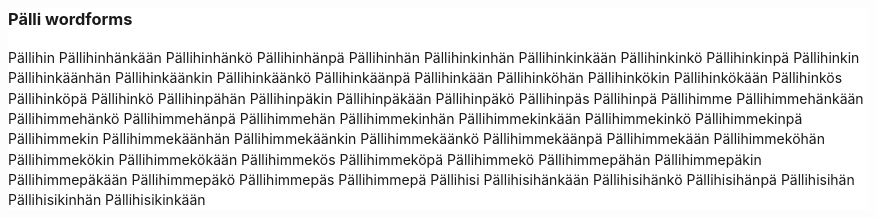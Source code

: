 
### Pälli wordforms

Pällihin
Pällihinhänkään
Pällihinhänkö
Pällihinhänpä
Pällihinhän
Pällihinkinhän
Pällihinkinkään
Pällihinkinkö
Pällihinkinpä
Pällihinkin
Pällihinkäänhän
Pällihinkäänkin
Pällihinkäänkö
Pällihinkäänpä
Pällihinkään
Pällihinköhän
Pällihinkökin
Pällihinkökään
Pällihinkös
Pällihinköpä
Pällihinkö
Pällihinpähän
Pällihinpäkin
Pällihinpäkään
Pällihinpäkö
Pällihinpäs
Pällihinpä
Pällihimme
Pällihimmehänkään
Pällihimmehänkö
Pällihimmehänpä
Pällihimmehän
Pällihimmekinhän
Pällihimmekinkään
Pällihimmekinkö
Pällihimmekinpä
Pällihimmekin
Pällihimmekäänhän
Pällihimmekäänkin
Pällihimmekäänkö
Pällihimmekäänpä
Pällihimmekään
Pällihimmeköhän
Pällihimmekökin
Pällihimmekökään
Pällihimmekös
Pällihimmeköpä
Pällihimmekö
Pällihimmepähän
Pällihimmepäkin
Pällihimmepäkään
Pällihimmepäkö
Pällihimmepäs
Pällihimmepä
Pällihisi
Pällihisihänkään
Pällihisihänkö
Pällihisihänpä
Pällihisihän
Pällihisikinhän
Pällihisikinkään
